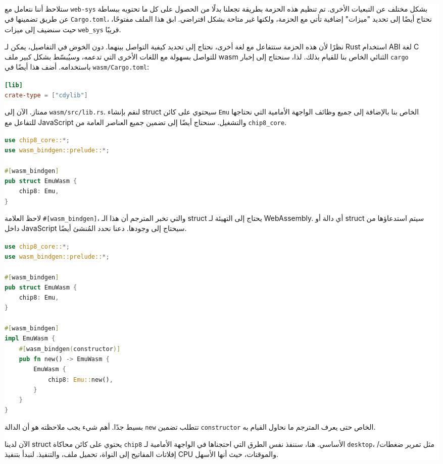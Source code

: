 ستلاحظ أننا نتعامل مع `web-sys` بشكل مختلف عن التبعيات الأخرى. تم تنظيم هذه الحزمة بطريقة تجعلنا بدلًا من الحصول على كل ما تحتويه ببساطة عن طريق تضمينها في `Cargo.toml`، نحتاج أيضًا إلى تحديد "ميزات" إضافية تأتي مع الحزمة، ولكنها غير متاحة بشكل افتراضي. ابق هذا الملف مفتوحًا، حيث سنضيف إلى ميزات `web_sys` قريبًا.

نظرًا لأن هذه الحزمة ستتفاعل مع لغة أخرى، نحتاج إلى تحديد كيفية التواصل بينهما. دون الخوض في التفاصيل، يمكن لـ Rust استخدام ABI لغة C للتواصل بسهولة مع اللغات الأخرى التي تدعمه، وسيُبسّط بشكل كبير ملف wasm الثنائي الخاص بنا للقيام بذلك. لذا، سنحتاج إلى إخبار `cargo` باستخدامه. أضف هذا أيضًا في `wasm/Cargo.toml`:

```toml
[lib]
crate-type = ["cdylib"]
```

ممتاز. الآن إلى `wasm/src/lib.rs`. لنقم بإنشاء struct سيحتوي على كائن `Emu` الخاص بنا بالإضافة إلى جميع وظائف الواجهة الأمامية التي نحتاجها للتفاعل مع JavaScript والتشغيل. سنحتاج أيضًا إلى تضمين جميع العناصر العامة من `chip8_core`.

```rust
use chip8_core::*;
use wasm_bindgen::prelude::*;

#[wasm_bindgen]
pub struct EmuWasm {
    chip8: Emu,
}
```

لاحظ العلامة `#[wasm_bindgen]`، والتي تخبر المترجم أن هذا الـ struct يحتاج إلى التهيئة لـ WebAssembly. أي دالة أو struct سيتم استدعاؤها من داخل JavaScript سيحتاج إلى وجودها. دعنا نحدد المُنشئ أيضًا.

```rust
use chip8_core::*;
use wasm_bindgen::prelude::*;

#[wasm_bindgen]
pub struct EmuWasm {
    chip8: Emu,
}

#[wasm_bindgen]
impl EmuWasm {
    #[wasm_bindgen(constructor)]
    pub fn new() -> EmuWasm {
        EmuWasm {
            chip8: Emu::new(),
        }
    }
}
```

بسيط جدًا. أهم شيء يجب ملاحظته هو أن الدالة `new` تتطلب تضمين `constructor` الخاص حتى يعرف المترجم ما نحاول القيام به.

الآن لدينا struct يحتوي على كائن محاكاة `chip8` الأساسي. هنا، سننفذ نفس الطرق التي احتجناها في الواجهة الأمامية لـ `desktop`، مثل تمرير ضغطات/إفلاتات المفاتيح إلى النواة، تحميل ملف، والتنفيذ. لنبدأ بتنفيذ CPU والموقتات، حيث أنها الأسهل.

